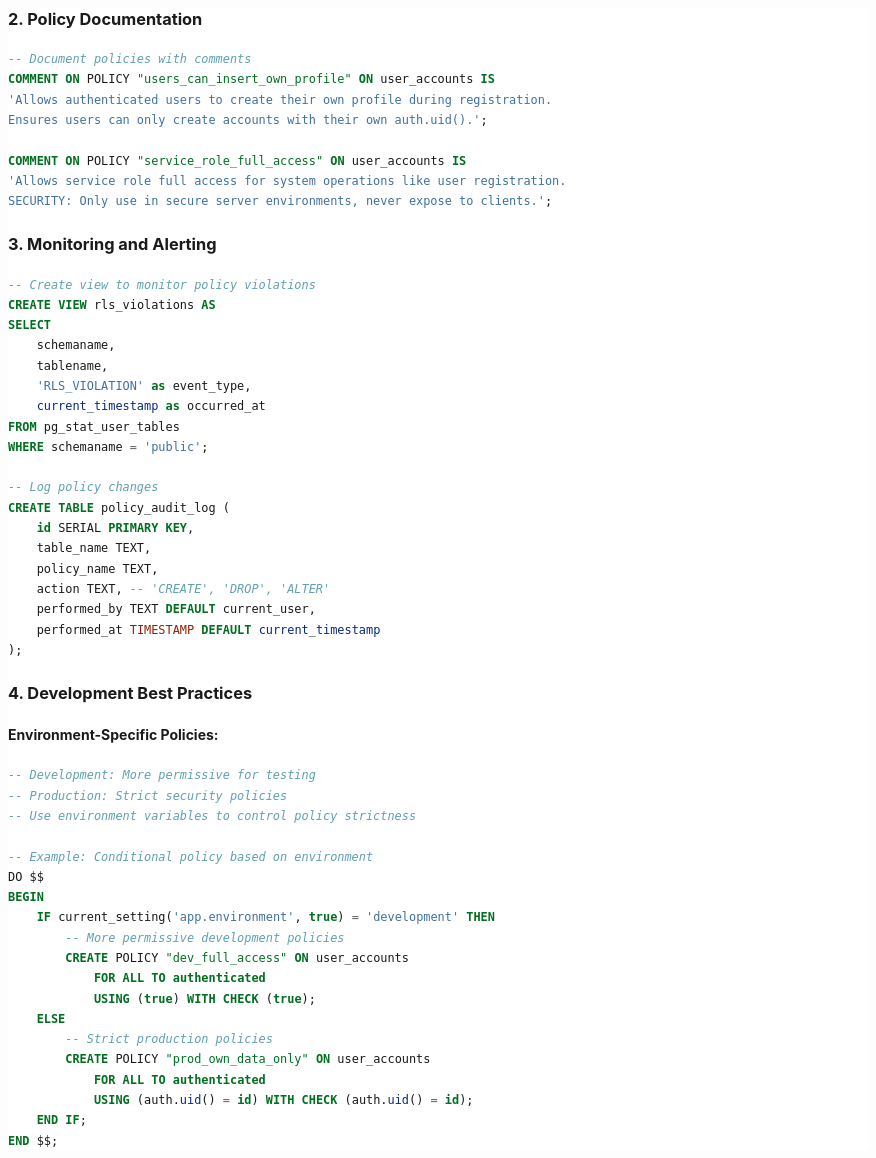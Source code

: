 ### **2. Policy Documentation**
```sql
-- Document policies with comments
COMMENT ON POLICY "users_can_insert_own_profile" ON user_accounts IS 
'Allows authenticated users to create their own profile during registration. 
Ensures users can only create accounts with their own auth.uid().';

COMMENT ON POLICY "service_role_full_access" ON user_accounts IS 
'Allows service role full access for system operations like user registration. 
SECURITY: Only use in secure server environments, never expose to clients.';
```

### **3. Monitoring and Alerting**
```sql
-- Create view to monitor policy violations
CREATE VIEW rls_violations AS
SELECT 
    schemaname,
    tablename,
    'RLS_VIOLATION' as event_type,
    current_timestamp as occurred_at
FROM pg_stat_user_tables
WHERE schemaname = 'public';

-- Log policy changes
CREATE TABLE policy_audit_log (
    id SERIAL PRIMARY KEY,
    table_name TEXT,
    policy_name TEXT,
    action TEXT, -- 'CREATE', 'DROP', 'ALTER'
    performed_by TEXT DEFAULT current_user,
    performed_at TIMESTAMP DEFAULT current_timestamp
);
```

### **4. Development Best Practices**

#### **Environment-Specific Policies:**
```sql
-- Development: More permissive for testing
-- Production: Strict security policies
-- Use environment variables to control policy strictness

-- Example: Conditional policy based on environment
DO $$
BEGIN
    IF current_setting('app.environment', true) = 'development' THEN
        -- More permissive development policies
        CREATE POLICY "dev_full_access" ON user_accounts
            FOR ALL TO authenticated
            USING (true) WITH CHECK (true);
    ELSE
        -- Strict production policies
        CREATE POLICY "prod_own_data_only" ON user_accounts
            FOR ALL TO authenticated
            USING (auth.uid() = id) WITH CHECK (auth.uid() = id);
    END IF;
END $$;
```
